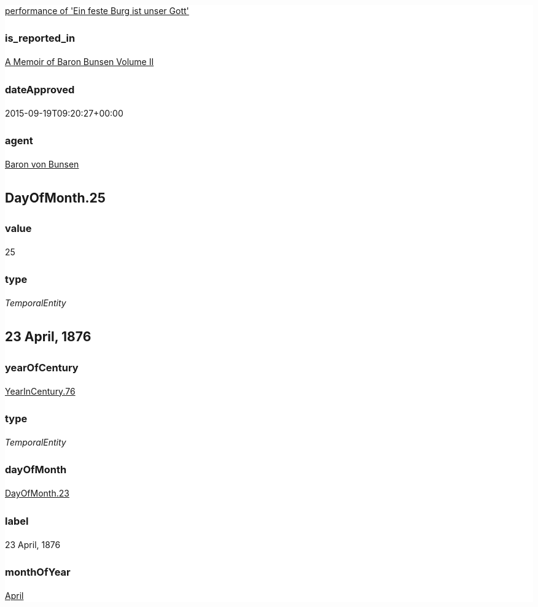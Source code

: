 
[performance of 'Ein feste Burg ist unser Gott'](#performance-of-'Ein-feste-Burg-ist-unser-Gott')

### is_reported_in


[A Memoir of Baron Bunsen Volume II](#A-Memoir-of-Baron-Bunsen-Volume-II)

### dateApproved


2015-09-19T09:20:27+00:00

### agent


[Baron von Bunsen](#Baron-von-Bunsen)

## DayOfMonth.25

### value


25

### type


*TemporalEntity*

## 23 April, 1876

### yearOfCentury


[YearInCentury.76](#YearInCentury.76)

### type


*TemporalEntity*

### dayOfMonth


[DayOfMonth.23](#DayOfMonth.23)

### label


23 April, 1876

### monthOfYear


[April](#April)
